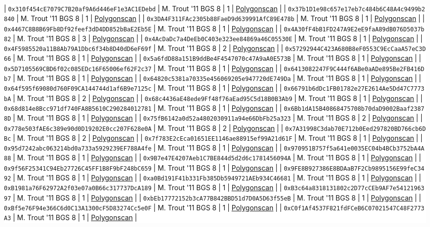 | `0x310f454cE7079C7B20af9A6d446eF1e3AC1EDebd` | M. Trout '11 BGS 8 | 1 | [Polygonscan](https://polygonscan.com/tx/0xda80a8d49eb7f591ec55a3f4c10280c64d320d29cc7f46dd8211ce210b57aefd) |
| `0x37b1D1e98c657e17eb7c484b6C48A4c9499b2840` | M. Trout '11 BGS 8 | 1 | [Polygonscan](https://polygonscan.com/tx/0x6eb2dcddafecdb2a8de9afea7262d70fa8fc0b33b6753848fd7d2275632f782a) |
| `0x3DA4F311FAc2305b88FaeD9d639991AfC89E478b` | M. Trout '11 BGS 8 | 1 | [Polygonscan](https://polygonscan.com/tx/0x6b63a783e923b5e8ba87315461e72331f053f830f3a4f7dc3b89c4e397e59f38) |
| `0x4467C8B8B69Fb8Df92feef3dD4DD852bBaE2Eb5E` | M. Trout '11 BGS 8 | 1 | [Polygonscan](https://polygonscan.com/tx/0xdd839c3bb4e0678ae6168a04d3f07a1b51d5a2a1909ed0f3c5f2532e25e603da) |
| `0x4A30fF4bB1FD247A9E2eE9faA89dB076D5037b82` | M. Trout '11 BGS 8 | 3 | [Polygonscan](https://polygonscan.com/tx/0x1edcadf73d1467ba71f22bf15402a011e091d03ce030eb2b61492edc63de76e7) |
| `0x4AcDaDc7a4DeEb0C403e323ee84869a46C05530E` | M. Trout '11 BGS 8 | 1 | [Polygonscan](https://polygonscan.com/tx/0x21b3f44a98256f07a1768c88332b50ddea752f4da24449f751b6386bb572e9cb) |
| `0x4F5985520a11B8Ab79A1Dbc6f34b8D40dD6eF69f` | M. Trout '11 BGS 8 | 2 | [Polygonscan](https://polygonscan.com/tx/0x27d9b7f442ef72c09617ccd7b95d4d1f2ec6b27b4a5f2fa6629bb3bba48185c0) |
| `0x57292944C423A680B8eF0553C9EcCaaA57eC3D66` | M. Trout '11 BGS 8 | 1 | [Polygonscan](https://polygonscan.com/tx/0x319324c855241d79d7b137d5670d881d4bd7631c8736661d15fbd6523e257dfb) |
| `0x5a6fdD88a151B9ddBe4F4547070c47A9aA0E573B` | M. Trout '11 BGS 8 | 1 | [Polygonscan](https://polygonscan.com/tx/0xccedb1245b52e053e5589291cf264e5c0d741ab0d991dcee6fcf9163e56a1adf) |
| `0x5D7105569CBD6f02c085EDc16F65006ef62F2c37` | M. Trout '11 BGS 8 | 1 | [Polygonscan](https://polygonscan.com/tx/0xb6df9c7fcd76e96eab40c7661ae16a79a4f8727f0ad7007bd22da435f99438ff) |
| `0x6413082247F9C444f6ABe0aADe895Be2FB416Db7` | M. Trout '11 BGS 8 | 1 | [Polygonscan](https://polygonscan.com/tx/0x715c22ea305581fcec0b4dbec4911c75eb4cebfdd03821a8bd4d7734a92fd0f0) |
| `0x64820c5381a70335e456069205e947720dE749Da` | M. Trout '11 BGS 8 | 1 | [Polygonscan](https://polygonscan.com/tx/0x4e57ebf8e35f6c3fe1326e15e3b2b8715a3a33d1d682df89c01f7f0c8645095d) |
| `0x64f595f69080d760F09CA144744d1af6B9e7125c` | M. Trout '11 BGS 8 | 1 | [Polygonscan](https://polygonscan.com/tx/0x211cbccbed8f32d5628d3ecc44b3ba18bcb58f88479378c737af5265a80b4709) |
| `0x66791b6dDc1FB01782e27E2614Ae5Dd47C7773bA` | M. Trout '11 BGS 8 | 2 | [Polygonscan](https://polygonscan.com/tx/0x636048c7eb8585955beba1ca1723e7f7d1efd5a1d1fbde303117ce1ebe8d1677) |
| `0x68c4436aE48ede9Ff48f76aEad95C5d18B0B3Ab9` | M. Trout '11 BGS 8 | 1 | [Polygonscan](https://polygonscan.com/tx/0x82b2f17245e159b9ec8aee237f44db098d9495be6b350afd7bca44e9d43544c5) |
| `0x68d814e8Bcc971df740FA8B5610C290284012781` | M. Trout '11 BGS 8 | 1 | [Polygonscan](https://polygonscan.com/tx/0x38dd9840bb220544abe09b06d905d2409e48088cf87406a947ee9815b048cad8) |
| `0x6Bb1dA15B40868475708b70daD9002Baaf23878D` | M. Trout '11 BGS 8 | 1 | [Polygonscan](https://polygonscan.com/tx/0x2a45e0135857c8384db8a40b499645d607e2e096f83d84c9fecbf68905b153d7) |
| `0x75fB6142a0d52a4802030911a94e66DbFb25a323` | M. Trout '11 BGS 8 | 2 | [Polygonscan](https://polygonscan.com/tx/0x8834788a4dd368aa8266a08aba39b2a00200100fe0522c3d7b96e26c0538a608) |
| `0x778e503fAE6c389e90d0D19202E0cc207F628e0A` | M. Trout '11 BGS 8 | 2 | [Polygonscan](https://polygonscan.com/tx/0x8a2a9fbdd5299d7f9a8a2b4a4174dca3cec098df18e79f7c1291fd1c67384ad4) |
| `0x7A31998C3dab70E712b0Eed297820BD766cb6DBc` | M. Trout '11 BGS 8 | 2 | [Polygonscan](https://polygonscan.com/tx/0xb266b6e31669e0f04ff250633263945ddee11ddefa51df0e94099a9396de5563) |
| `0x7f783E2cEca01651EE1146ae88915ef99A21d61F` | M. Trout '11 BGS 8 | 1 | [Polygonscan](https://polygonscan.com/tx/0x25e0f25dafedfd67a62af7cc1d9c625fe6866393a4938c9bab1172f83a129518) |
| `0x95d7242abc063214bd0a733a5929239EF788A4fe` | M. Trout '11 BGS 8 | 1 | [Polygonscan](https://polygonscan.com/tx/0xb4e893907f77a3d48f3d4be8d4ae3d3bbd596523c6708d8ad2cc8e75b8d047ec) |
| `0x970951B757f5a641e0035EC04b4BCb3752bA4A88` | M. Trout '11 BGS 8 | 1 | [Polygonscan](https://polygonscan.com/tx/0x5f4a76c870566a9db1838e99cb8894144fcf151709b9c7e42a71ec192310b02d) |
| `0x9B7e47E4207Aeb1C7BE844d5d2d6c1781456094A` | M. Trout '11 BGS 8 | 1 | [Polygonscan](https://polygonscan.com/tx/0x761919aac28f328c2b9a4446e887c319da4f64051e1b3ad63aac7dd5ee00e33f) |
| `0x9f56F25341C94Eb27726C45FF1B8F9bF248bC659` | M. Trout '11 BGS 8 | 1 | [Polygonscan](https://polygonscan.com/tx/0xb3c6b40043309503ee008fc607343a4cd95218607f435692fbabbdd21a71fc80) |
| `0x9FE8B927386E8BDAaB7F2Cb9895156E99feC3492` | M. Trout '11 BGS 8 | 1 | [Polygonscan](https://polygonscan.com/tx/0xc7bb1015d25e8cdff7c6bead058cb4e93d394ba36ad1af99c355a78d67a3d102) |
| `0xa0Bd191F41b331Fb385Db5949721AEb934C46681` | M. Trout '11 BGS 8 | 1 | [Polygonscan](https://polygonscan.com/tx/0x22d6673e4e38efed1862f128d4b9c4816839ceca3b54a2b8d28c8e03b09d02e5) |
| `0xB1981a76F62972A2f03e07a0B66c317737DcA189` | M. Trout '11 BGS 8 | 1 | [Polygonscan](https://polygonscan.com/tx/0x2de835fb88caebd6396b074afaf72823f06c2b4b9c738c76aaf4f67b7cb1280d) |
| `0xB3c64a8318131802c2D77cCEb9AF7e5412196397` | M. Trout '11 BGS 8 | 1 | [Polygonscan](https://polygonscan.com/tx/0x163735526e218309d998a6b4043cb4d0b7b598ca95051b3f583db7f17145744b) |
| `0xbEb17772152b3cA77B842BBD51d7D0A5D63f55eB` | M. Trout '11 BGS 8 | 1 | [Polygonscan](https://polygonscan.com/tx/0xe1598d6ca68d42858cb0d1c832bf07fcb8bdcd575f52c3a55aa1a41f4fdc4070) |
| `0xBf5e76F94e366C6d0C13A1300cF5D83274Cc5e0F` | M. Trout '11 BGS 8 | 1 | [Polygonscan](https://polygonscan.com/tx/0x9723c91a629015bd907f06883e02e6b66e05f940dc741ac5c330198ccf8742a2) |
| `0xC0f1Af4537F821fdFCeB6C07021547C48F2773A3` | M. Trout '11 BGS 8 | 1 | [Polygonscan](https://polygonscan.com/tx/0x4cd2d8b51728b70db31a3ee1ea8c97359f1c4d0caf8e1fe76fb55154199edbb9) |